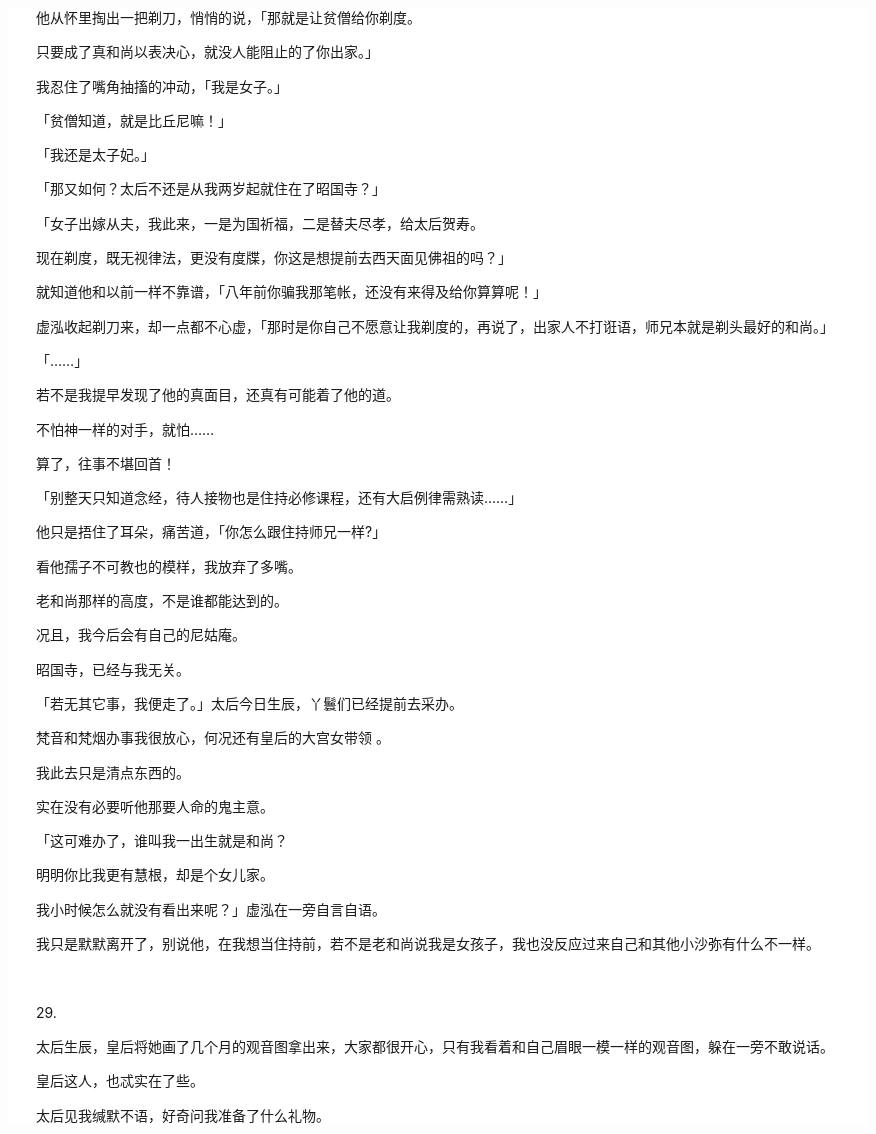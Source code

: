 &emsp;&emsp;他从怀里掏出一把剃刀，悄悄的说，「那就是让贫僧给你剃度。  
  
&emsp;&emsp;只要成了真和尚以表决心，就没人能阻止的了你出家。」  
  
&emsp;&emsp;我忍住了嘴角抽搐的冲动，「我是女子。」  
  
&emsp;&emsp;「贫僧知道，就是比丘尼嘛！」  
  
&emsp;&emsp;「我还是太子妃。」  
  
&emsp;&emsp;「那又如何？太后不还是从我两岁起就住在了昭国寺？」  
  
&emsp;&emsp;「女子出嫁从夫，我此来，一是为国祈福，二是替夫尽孝，给太后贺寿。  
  
&emsp;&emsp;现在剃度，既无视律法，更没有度牒，你这是想提前去西天面见佛祖的吗？」  
  
&emsp;&emsp;就知道他和以前一样不靠谱，「八年前你骗我那笔帐，还没有来得及给你算算呢！」  
  
&emsp;&emsp;虚泓收起剃刀来，却一点都不心虚，「那时是你自己不愿意让我剃度的，再说了，出家人不打诳语，师兄本就是剃头最好的和尚。」  
  
&emsp;&emsp;「……」  
  
&emsp;&emsp;若不是我提早发现了他的真面目，还真有可能着了他的道。  
  
&emsp;&emsp;不怕神一样的对手，就怕……  
  
&emsp;&emsp;算了，往事不堪回首！  
  
&emsp;&emsp;「别整天只知道念经，待人接物也是住持必修课程，还有大启例律需熟读……」  
  
&emsp;&emsp;他只是捂住了耳朵，痛苦道，「你怎么跟住持师兄一样?」  
  
&emsp;&emsp;看他孺子不可教也的模样，我放弃了多嘴。  
  
&emsp;&emsp;老和尚那样的高度，不是谁都能达到的。  
  
&emsp;&emsp;况且，我今后会有自己的尼姑庵。  
  
&emsp;&emsp;昭国寺，已经与我无关。  
  
&emsp;&emsp;「若无其它事，我便走了。」太后今日生辰，丫鬟们已经提前去采办。  
  
&emsp;&emsp;梵音和梵烟办事我很放心，何况还有皇后的大宫女带领 。  
  
&emsp;&emsp;我此去只是清点东西的。  
  
&emsp;&emsp;实在没有必要听他那要人命的鬼主意。  
  
&emsp;&emsp;「这可难办了，谁叫我一出生就是和尚？  
  
&emsp;&emsp;明明你比我更有慧根，却是个女儿家。  
  
&emsp;&emsp;我小时候怎么就没有看出来呢？」虚泓在一旁自言自语。  
  
&emsp;&emsp;我只是默默离开了，别说他，在我想当住持前，若不是老和尚说我是女孩子，我也没反应过来自己和其他小沙弥有什么不一样。  
  
&emsp;&emsp;
  
  
&emsp;&emsp;29.  
  
&emsp;&emsp;太后生辰，皇后将她画了几个月的观音图拿出来，大家都很开心，只有我看着和自己眉眼一模一样的观音图，躲在一旁不敢说话。  
  
&emsp;&emsp;皇后这人，也忒实在了些。  
  
&emsp;&emsp;太后见我缄默不语，好奇问我准备了什么礼物。  
  